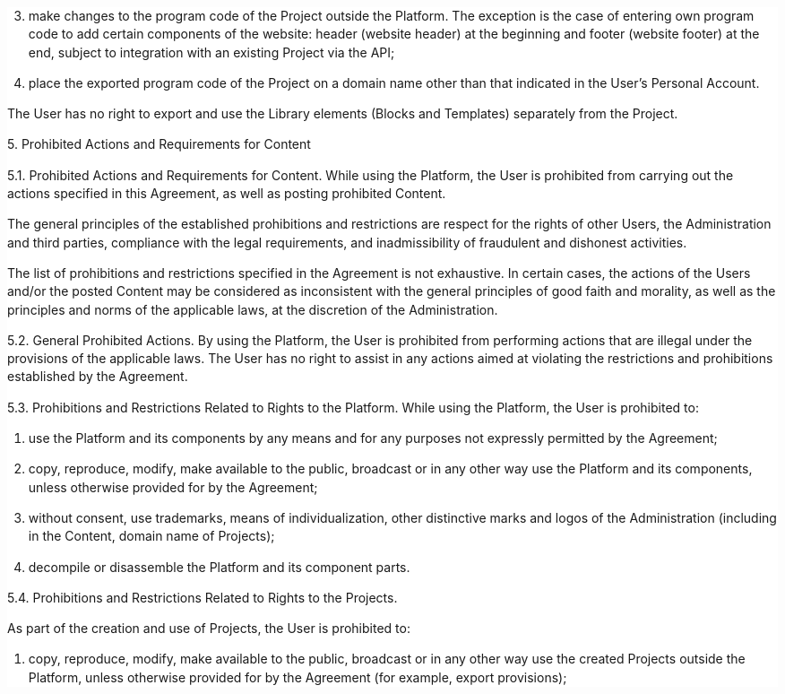 3) make changes to the program code of the Project outside the Platform. The exception is the case of entering own program code to add certain components of the website: header (website header) at the beginning and footer (website footer) at the end, subject to integration with an existing Project via the API;

4) place the exported program code of the Project on a domain name other than that indicated in the User’s Personal Account.

  

The User has no right to export and use the Library elements (Blocks and Templates) separately from the Project.

5\. Prohibited Actions and Requirements for Content

5.1. Prohibited Actions and Requirements for Content. While using the Platform, the User is prohibited from carrying out the actions specified in this Agreement, as well as posting prohibited Content.

  

The general principles of the established prohibitions and restrictions are respect for the rights of other Users, the Administration and third parties, compliance with the legal requirements, and inadmissibility of fraudulent and dishonest activities.

  

The list of prohibitions and restrictions specified in the Agreement is not exhaustive. In certain cases, the actions of the Users and/or the posted Content may be considered as inconsistent with the general principles of good faith and morality, as well as the principles and norms of the applicable laws, at the discretion of the Administration.

  

5.2. General Prohibited Actions. By using the Platform, the User is prohibited from performing actions that are illegal under the provisions of the applicable laws. The User has no right to assist in any actions aimed at violating the restrictions and prohibitions established by the Agreement.

  

5.3. Prohibitions and Restrictions Related to Rights to the Platform. While using the Platform, the User is prohibited to:

1) use the Platform and its components by any means and for any purposes not expressly permitted by the Agreement;

2) copy, reproduce, modify, make available to the public, broadcast or in any other way use the Platform and its components, unless otherwise provided for by the Agreement;

3) without consent, use trademarks, means of individualization, other distinctive marks and logos of the Administration (including in the Content, domain name of Projects);

4) decompile or disassemble the Platform and its component parts.

  

5.4. Prohibitions and Restrictions Related to Rights to the Projects.

As part of the creation and use of Projects, the User is prohibited to:

1) copy, reproduce, modify, make available to the public, broadcast or in any other way use the created Projects outside the Platform, unless otherwise provided for by the Agreement (for example, export provisions);
